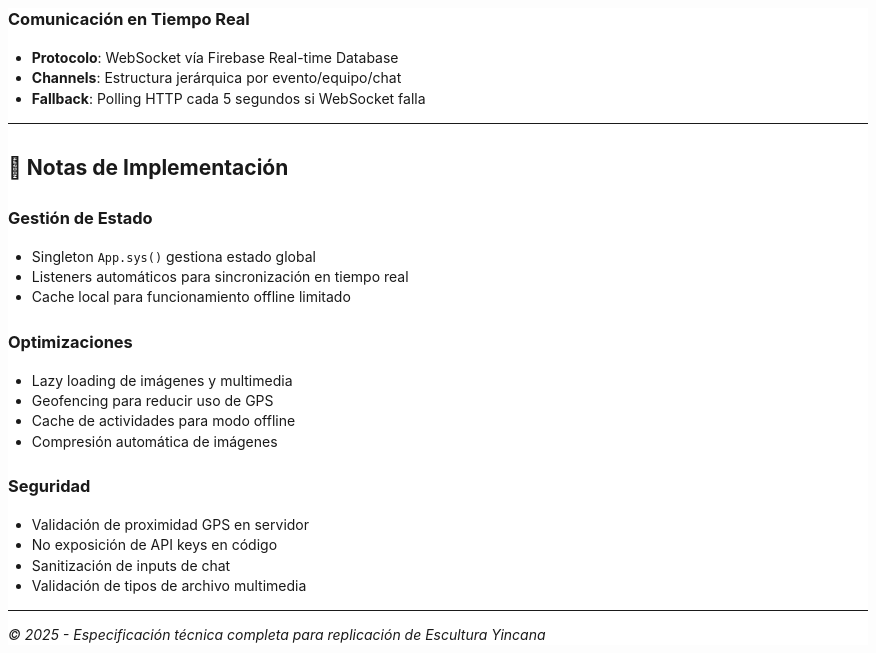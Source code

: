 ### Comunicación en Tiempo Real
- **Protocolo**: WebSocket vía Firebase Real-time Database
- **Channels**: Estructura jerárquica por evento/equipo/chat
- **Fallback**: Polling HTTP cada 5 segundos si WebSocket falla

---

## 📄 Notas de Implementación

### Gestión de Estado
- Singleton `App.sys()` gestiona estado global
- Listeners automáticos para sincronización en tiempo real
- Cache local para funcionamiento offline limitado

### Optimizaciones
- Lazy loading de imágenes y multimedia
- Geofencing para reducir uso de GPS
- Cache de actividades para modo offline
- Compresión automática de imágenes

### Seguridad
- Validación de proximidad GPS en servidor
- No exposición de API keys en código
- Sanitización de inputs de chat
- Validación de tipos de archivo multimedia

---

*© 2025 - Especificación técnica completa para replicación de Escultura Yincana*